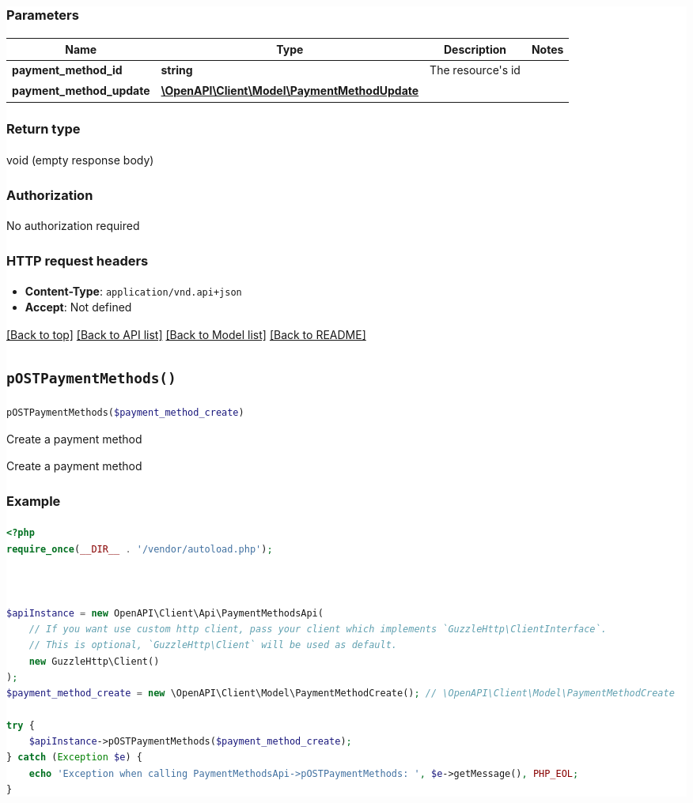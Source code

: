 ### Parameters

Name | Type | Description  | Notes
------------- | ------------- | ------------- | -------------
 **payment_method_id** | **string**| The resource&#39;s id |
 **payment_method_update** | [**\OpenAPI\Client\Model\PaymentMethodUpdate**](../Model/PaymentMethodUpdate.md)|  |

### Return type

void (empty response body)

### Authorization

No authorization required

### HTTP request headers

- **Content-Type**: `application/vnd.api+json`
- **Accept**: Not defined

[[Back to top]](#) [[Back to API list]](../../README.md#endpoints)
[[Back to Model list]](../../README.md#models)
[[Back to README]](../../README.md)

## `pOSTPaymentMethods()`

```php
pOSTPaymentMethods($payment_method_create)
```

Create a payment method

Create a payment method

### Example

```php
<?php
require_once(__DIR__ . '/vendor/autoload.php');



$apiInstance = new OpenAPI\Client\Api\PaymentMethodsApi(
    // If you want use custom http client, pass your client which implements `GuzzleHttp\ClientInterface`.
    // This is optional, `GuzzleHttp\Client` will be used as default.
    new GuzzleHttp\Client()
);
$payment_method_create = new \OpenAPI\Client\Model\PaymentMethodCreate(); // \OpenAPI\Client\Model\PaymentMethodCreate

try {
    $apiInstance->pOSTPaymentMethods($payment_method_create);
} catch (Exception $e) {
    echo 'Exception when calling PaymentMethodsApi->pOSTPaymentMethods: ', $e->getMessage(), PHP_EOL;
}
```
